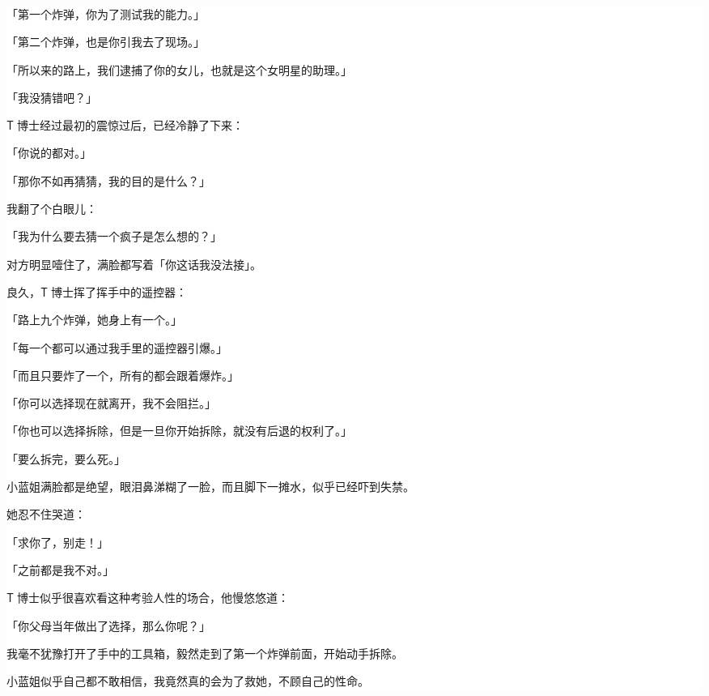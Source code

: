 「第一个炸弹，你为了测试我的能力。」


「第二个炸弹，也是你引我去了现场。」


「所以来的路上，我们逮捕了你的女儿，也就是这个女明星的助理。」


「我没猜错吧？」


T 博士经过最初的震惊过后，已经冷静了下来：


「你说的都对。」


「那你不如再猜猜，我的目的是什么？」


我翻了个白眼儿：


「我为什么要去猜一个疯子是怎么想的？」


对方明显噎住了，满脸都写着「你这话我没法接」。


良久，T 博士挥了挥手中的遥控器：


「路上九个炸弹，她身上有一个。」


「每一个都可以通过我手里的遥控器引爆。」


「而且只要炸了一个，所有的都会跟着爆炸。」


「你可以选择现在就离开，我不会阻拦。」


「你也可以选择拆除，但是一旦你开始拆除，就没有后退的权利了。」


「要么拆完，要么死。」


小蓝姐满脸都是绝望，眼泪鼻涕糊了一脸，而且脚下一摊水，似乎已经吓到失禁。


她忍不住哭道：


「求你了，别走！」


「之前都是我不对。」


T 博士似乎很喜欢看这种考验人性的场合，他慢悠悠道：


「你父母当年做出了选择，那么你呢？」


我毫不犹豫打开了手中的工具箱，毅然走到了第一个炸弹前面，开始动手拆除。


小蓝姐似乎自己都不敢相信，我竟然真的会为了救她，不顾自己的性命。
